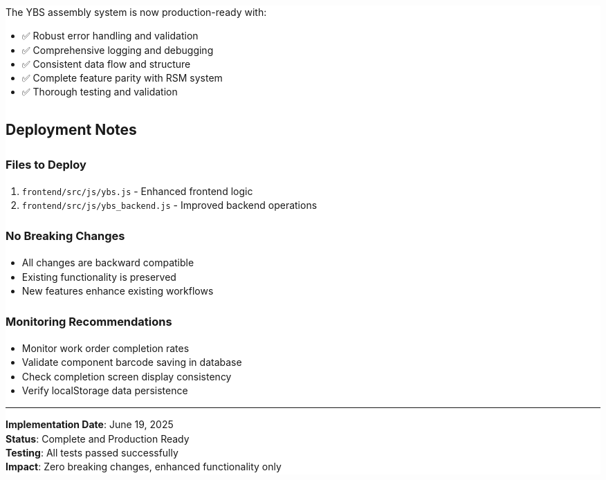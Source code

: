 The YBS assembly system is now production-ready with:
- ✅ Robust error handling and validation
- ✅ Comprehensive logging and debugging
- ✅ Consistent data flow and structure
- ✅ Complete feature parity with RSM system
- ✅ Thorough testing and validation

## Deployment Notes

### Files to Deploy
1. `frontend/src/js/ybs.js` - Enhanced frontend logic
2. `frontend/src/js/ybs_backend.js` - Improved backend operations

### No Breaking Changes
- All changes are backward compatible
- Existing functionality is preserved
- New features enhance existing workflows

### Monitoring Recommendations
- Monitor work order completion rates
- Validate component barcode saving in database
- Check completion screen display consistency
- Verify localStorage data persistence

---

**Implementation Date**: June 19, 2025  
**Status**: Complete and Production Ready  
**Testing**: All tests passed successfully  
**Impact**: Zero breaking changes, enhanced functionality only
